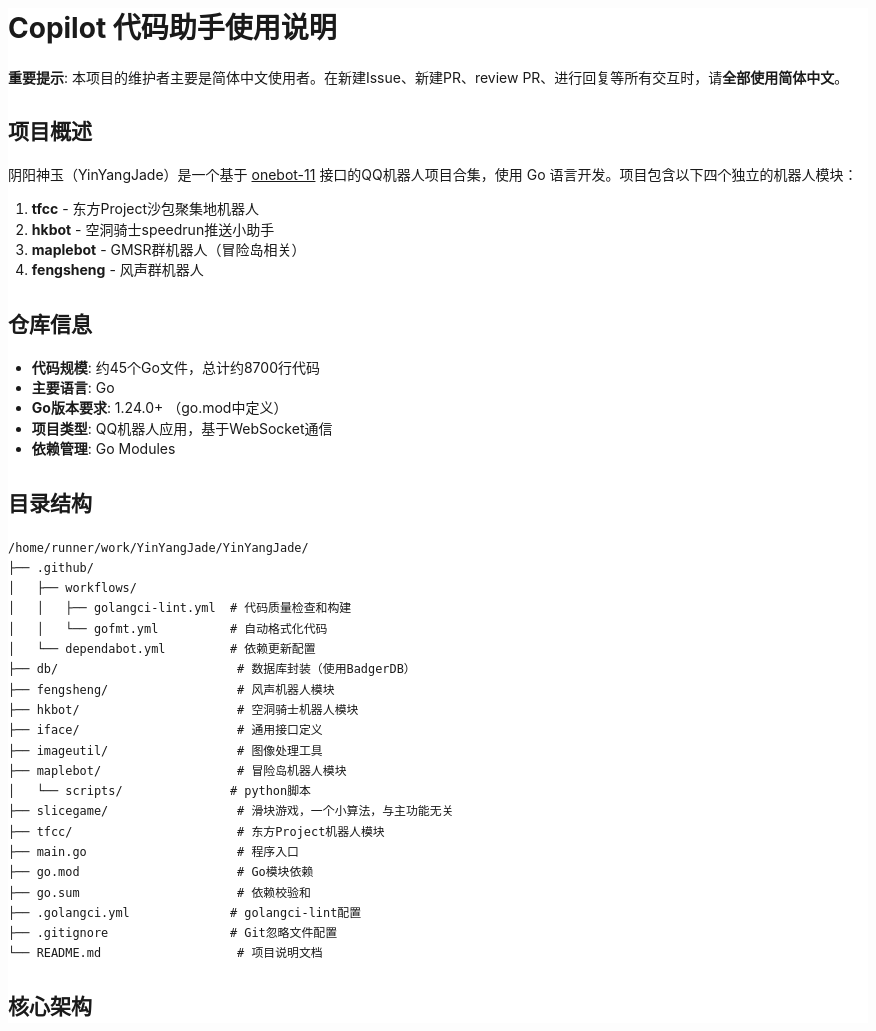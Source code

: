 # Copilot 代码助手使用说明

**重要提示**: 本项目的维护者主要是简体中文使用者。在新建Issue、新建PR、review PR、进行回复等所有交互时，请**全部使用简体中文**。

## 项目概述

阴阳神玉（YinYangJade）是一个基于 [onebot-11](https://github.com/botuniverse/onebot-11) 接口的QQ机器人项目合集，使用 Go 语言开发。项目包含以下四个独立的机器人模块：

1. **tfcc** - 东方Project沙包聚集地机器人
2. **hkbot** - 空洞骑士speedrun推送小助手  
3. **maplebot** - GMSR群机器人（冒险岛相关）
4. **fengsheng** - 风声群机器人

## 仓库信息

- **代码规模**: 约45个Go文件，总计约8700行代码
- **主要语言**: Go
- **Go版本要求**: 1.24.0+ （go.mod中定义）
- **项目类型**: QQ机器人应用，基于WebSocket通信
- **依赖管理**: Go Modules

## 目录结构

```
/home/runner/work/YinYangJade/YinYangJade/
├── .github/
│   ├── workflows/
│   │   ├── golangci-lint.yml  # 代码质量检查和构建
│   │   └── gofmt.yml          # 自动格式化代码
│   └── dependabot.yml         # 依赖更新配置
├── db/                         # 数据库封装（使用BadgerDB）
├── fengsheng/                  # 风声机器人模块
├── hkbot/                      # 空洞骑士机器人模块
├── iface/                      # 通用接口定义
├── imageutil/                  # 图像处理工具
├── maplebot/                   # 冒险岛机器人模块
│   └── scripts/               # python脚本
├── slicegame/                  # 滑块游戏，一个小算法，与主功能无关
├── tfcc/                       # 东方Project机器人模块
├── main.go                     # 程序入口
├── go.mod                      # Go模块依赖
├── go.sum                      # 依赖校验和
├── .golangci.yml              # golangci-lint配置
├── .gitignore                 # Git忽略文件配置
└── README.md                   # 项目说明文档
```

## 核心架构

